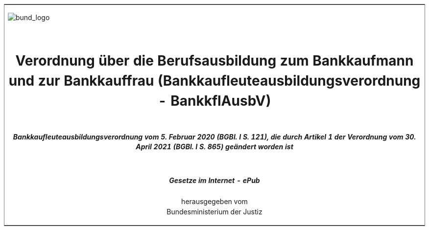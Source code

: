 <span id="DECKBLATT.html"></span>

<table border="0" frame="border" width="100%">

<tr valign="top">

<td align="left">

![bund\_logo](BfJ_2021_Web_de_de.gif)

</td>

<td align="right">

 

</td>

</tr>

<tr align="center" valign="middle">

<td colspan="2">

# Verordnung über die Berufsausbildung zum Bankkaufmann und zur Bankkauffrau (Bankkaufleuteausbildungsverordnung - BankkflAusbV)

</td>

</tr>

<tr align="center" valign="middle">

<td colspan="2">

##### Bankkaufleuteausbildungsverordnung vom 5. Februar 2020 (BGBl. I S. 121), die durch Artikel 1 der Verordnung vom 30. April 2021 (BGBl. I S. 865) geändert worden ist

</td>

</tr>

<tr align="center" valign="middle">

<td colspan="2">

  
  

##### Gesetze im Internet - ePub  
  
herausgegeben vom  
Bundesministerium der Justiz

</td>

</tr>

<tr align="center" valign="bottom">
